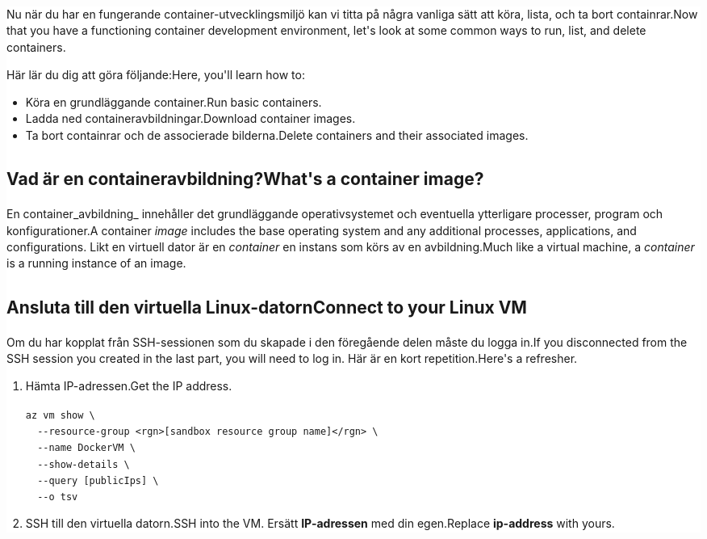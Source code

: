 <span data-ttu-id="37d2e-101">Nu när du har en fungerande container-utvecklingsmiljö kan vi titta på några vanliga sätt att köra, lista, och ta bort containrar.</span><span class="sxs-lookup"><span data-stu-id="37d2e-101">Now that you have a functioning container development environment, let's look at some common ways to run, list, and delete containers.</span></span>

<span data-ttu-id="37d2e-102">Här lär du dig att göra följande:</span><span class="sxs-lookup"><span data-stu-id="37d2e-102">Here, you'll learn how to:</span></span>

* <span data-ttu-id="37d2e-103">Köra en grundläggande container.</span><span class="sxs-lookup"><span data-stu-id="37d2e-103">Run basic containers.</span></span>
* <span data-ttu-id="37d2e-104">Ladda ned containeravbildningar.</span><span class="sxs-lookup"><span data-stu-id="37d2e-104">Download container images.</span></span>
* <span data-ttu-id="37d2e-105">Ta bort containrar och de associerade bilderna.</span><span class="sxs-lookup"><span data-stu-id="37d2e-105">Delete containers and their associated images.</span></span>

## <a name="whats-a-container-image"></a><span data-ttu-id="37d2e-106">Vad är en containeravbildning?</span><span class="sxs-lookup"><span data-stu-id="37d2e-106">What's a container image?</span></span>

<span data-ttu-id="37d2e-107">En container_avbildning_ innehåller det grundläggande operativsystemet och eventuella ytterligare processer, program och konfigurationer.</span><span class="sxs-lookup"><span data-stu-id="37d2e-107">A container _image_ includes the base operating system and any additional processes, applications, and configurations.</span></span> <span data-ttu-id="37d2e-108">Likt en virtuell dator är en _container_ en instans som körs av en avbildning.</span><span class="sxs-lookup"><span data-stu-id="37d2e-108">Much like a virtual machine, a _container_ is a running instance of an image.</span></span>

## <a name="connect-to-your-linux-vm"></a><span data-ttu-id="37d2e-109">Ansluta till den virtuella Linux-datorn</span><span class="sxs-lookup"><span data-stu-id="37d2e-109">Connect to your Linux VM</span></span>

<span data-ttu-id="37d2e-110">Om du har kopplat från SSH-sessionen som du skapade i den föregående delen måste du logga in.</span><span class="sxs-lookup"><span data-stu-id="37d2e-110">If you disconnected from the SSH session you created in the last part, you will need to log in.</span></span> <span data-ttu-id="37d2e-111">Här är en kort repetition.</span><span class="sxs-lookup"><span data-stu-id="37d2e-111">Here's a refresher.</span></span>

1. <span data-ttu-id="37d2e-112">Hämta IP-adressen.</span><span class="sxs-lookup"><span data-stu-id="37d2e-112">Get the IP address.</span></span>

    ```azurecli
    az vm show \
      --resource-group <rgn>[sandbox resource group name]</rgn> \
      --name DockerVM \
      --show-details \
      --query [publicIps] \
      --o tsv
    ```

1. <span data-ttu-id="37d2e-113">SSH till den virtuella datorn.</span><span class="sxs-lookup"><span data-stu-id="37d2e-113">SSH into the VM.</span></span> <span data-ttu-id="37d2e-114">Ersätt **IP-adressen** med din egen.</span><span class="sxs-lookup"><span data-stu-id="37d2e-114">Replace **ip-address** with yours.</span></span>
